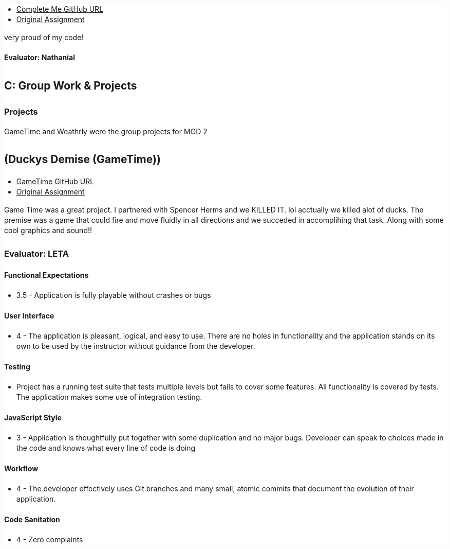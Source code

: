 * [Complete Me GitHub URL](https://github.com/goodalls/complete-me)
* [Original Assignment](http://frontend.turing.io/projects/complete-me.html)

very proud of my code!

#### Evaluator: Nathanial



## C: Group Work & Projects

### Projects

GameTime and Weathrly were the group projects for MOD 2

## (Duckys Demise (GameTime))

* [GameTime GitHub URL](https://github.com/goodalls/game-time)
* [Original Assignment](http://frontend.turing.io/projects/game-time.html)

Game Time was a great project. I partnered with Spencer Herms and we KILLED IT. lol acctually we killed alot of ducks. The premise was a game that could fire and move fluidly in all directions and we succeded in accomplihing that task. Along with some cool graphics and sound!! 

### Evaluator: LETA

#### Functional Expectations

* 3.5 - Application is fully playable without crashes or bugs

#### User Interface

* 4 - The application is pleasant, logical, and easy to use. There are no holes in functionality and the application stands on its own to be used by the instructor without guidance from the developer.

#### Testing

* Project has a running test suite that tests multiple levels but fails to cover some features. All functionality is covered by tests. The application makes some use of integration testing.

#### JavaScript Style

* 3 - Application is thoughtfully put together with some duplication and no major bugs. Developer can speak to choices made in the code and knows what every line of code is doing

#### Workflow

* 4 - The developer effectively uses Git branches and many small, atomic commits that document the evolution of their application.

#### Code Sanitation

* 4 - Zero complaints
